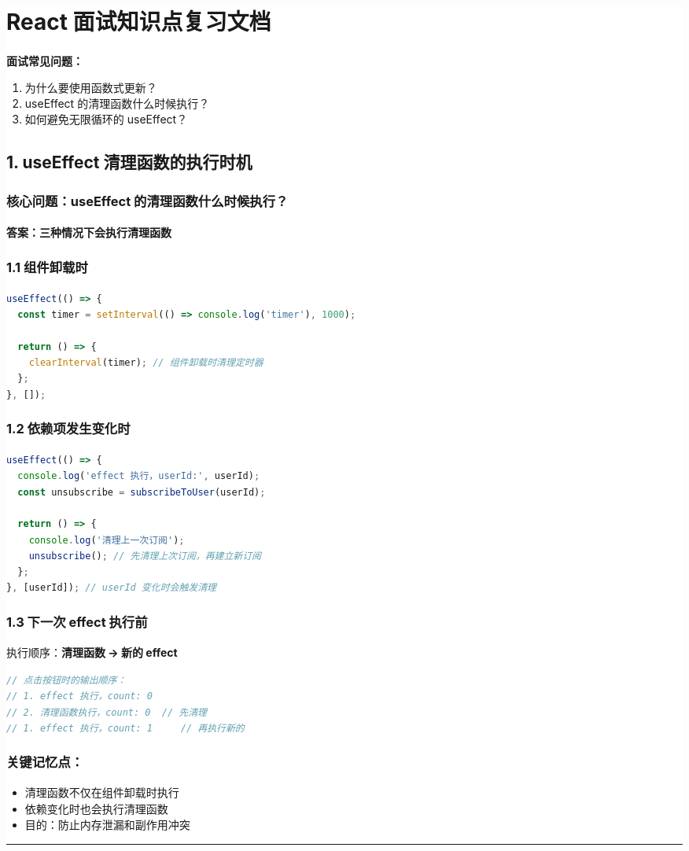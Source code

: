 # React 面试知识点复习文档



**面试常见问题：**

1. 为什么要使用函数式更新？
2. useEffect 的清理函数什么时候执行？
3. 如何避免无限循环的 useEffect？

## 1. useEffect 清理函数的执行时机

### 核心问题：useEffect 的清理函数什么时候执行？

**答案：三种情况下会执行清理函数**

### 1.1 组件卸载时
```javascript
useEffect(() => {
  const timer = setInterval(() => console.log('timer'), 1000);
  
  return () => {
    clearInterval(timer); // 组件卸载时清理定时器
  };
}, []);
```

### 1.2 依赖项发生变化时
```javascript
useEffect(() => {
  console.log('effect 执行，userId:', userId);
  const unsubscribe = subscribeToUser(userId);
  
  return () => {
    console.log('清理上一次订阅');
    unsubscribe(); // 先清理上次订阅，再建立新订阅
  };
}, [userId]); // userId 变化时会触发清理
```

### 1.3 下一次 effect 执行前
执行顺序：**清理函数 → 新的 effect**

```javascript
// 点击按钮时的输出顺序：
// 1. effect 执行，count: 0
// 2. 清理函数执行，count: 0  // 先清理
// 1. effect 执行，count: 1     // 再执行新的
```

### 关键记忆点：
- 清理函数不仅在组件卸载时执行
- 依赖变化时也会执行清理函数
- 目的：防止内存泄漏和副作用冲突

---